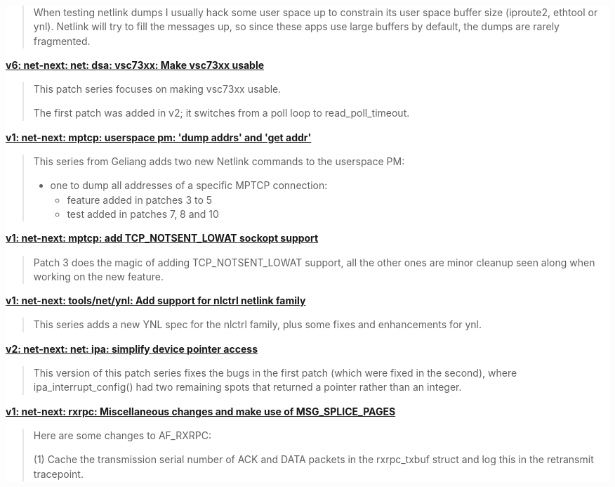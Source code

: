 > When testing netlink dumps I usually hack some user space up
> to constrain its user space buffer size (iproute2, ethtool or ynl).
> Netlink will try to fill the messages up, so since these apps use
> large buffers by default, the dumps are rarely fragmented.
>

**[v6: net-next: net: dsa: vsc73xx: Make vsc73xx usable](http://lore.kernel.org/netdev/20240301221641.159542-1-paweldembicki@gmail.com/)**

> This patch series focuses on making vsc73xx usable.
>
> The first patch was added in v2; it switches from a poll loop to
> read_poll_timeout.
>

**[v1: net-next: mptcp: userspace pm: 'dump addrs' and 'get addr'](http://lore.kernel.org/netdev/20240301-upstream-net-next-20240301-mptcp-userspace-pm-dump-addr-v1-0-dc30a420b3a0@kernel.org/)**

> This series from Geliang adds two new Netlink commands to the userspace
> PM:
>
> - one to dump all addresses of a specific MPTCP connection:
>   - feature added in patches 3 to 5
>   - test added in patches 7, 8 and 10
>

**[v1: net-next: mptcp: add TCP_NOTSENT_LOWAT sockopt support](http://lore.kernel.org/netdev/20240301-upstream-net-next-20240301-mptcp-tcp_notsent_lowat-v1-0-415f0e8ed0e1@kernel.org/)**

> Patch 3 does the magic of adding TCP_NOTSENT_LOWAT support, all the
> other ones are minor cleanup seen along when working on the new feature.
>

**[v1: net-next: tools/net/ynl: Add support for nlctrl netlink family](http://lore.kernel.org/netdev/20240301171431.65892-1-donald.hunter@gmail.com/)**

> This series adds a new YNL spec for the nlctrl family, plus some fixes
> and enhancements for ynl.
>

**[v2: net-next: net: ipa: simplify device pointer access](http://lore.kernel.org/netdev/20240301170242.243703-1-elder@linaro.org/)**

> This version of this patch series fixes the bugs in the first patch
> (which were fixed in the second), where ipa_interrupt_config() had
> two remaining spots that returned a pointer rather than an integer.
>

**[v1: net-next: rxrpc: Miscellaneous changes and make use of MSG_SPLICE_PAGES](http://lore.kernel.org/netdev/20240301163807.385573-1-dhowells@redhat.com/)**

> Here are some changes to AF_RXRPC:
>
>  (1) Cache the transmission serial number of ACK and DATA packets in the
>      rxrpc_txbuf struct and log this in the retransmit tracepoint.
>
